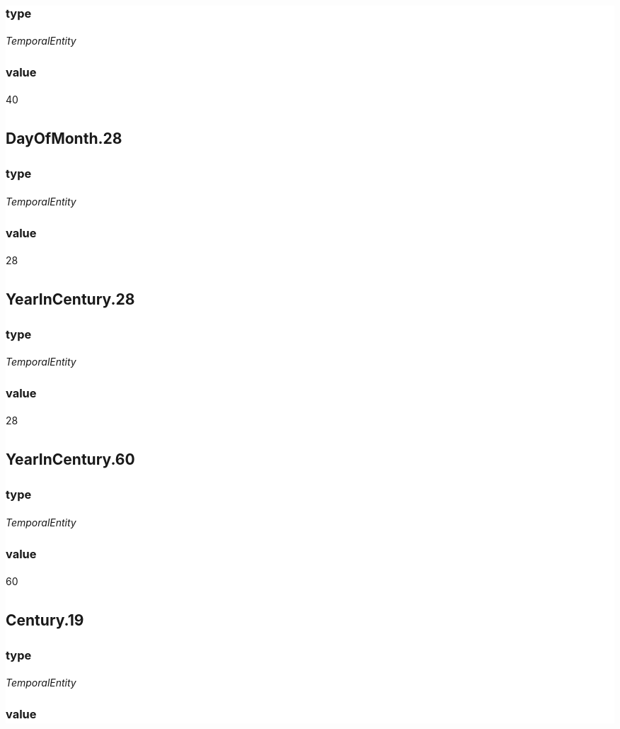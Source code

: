 ### type


*TemporalEntity*

### value


40

## DayOfMonth.28

### type


*TemporalEntity*

### value


28

## YearInCentury.28

### type


*TemporalEntity*

### value


28

## YearInCentury.60

### type


*TemporalEntity*

### value


60

## Century.19

### type


*TemporalEntity*

### value
